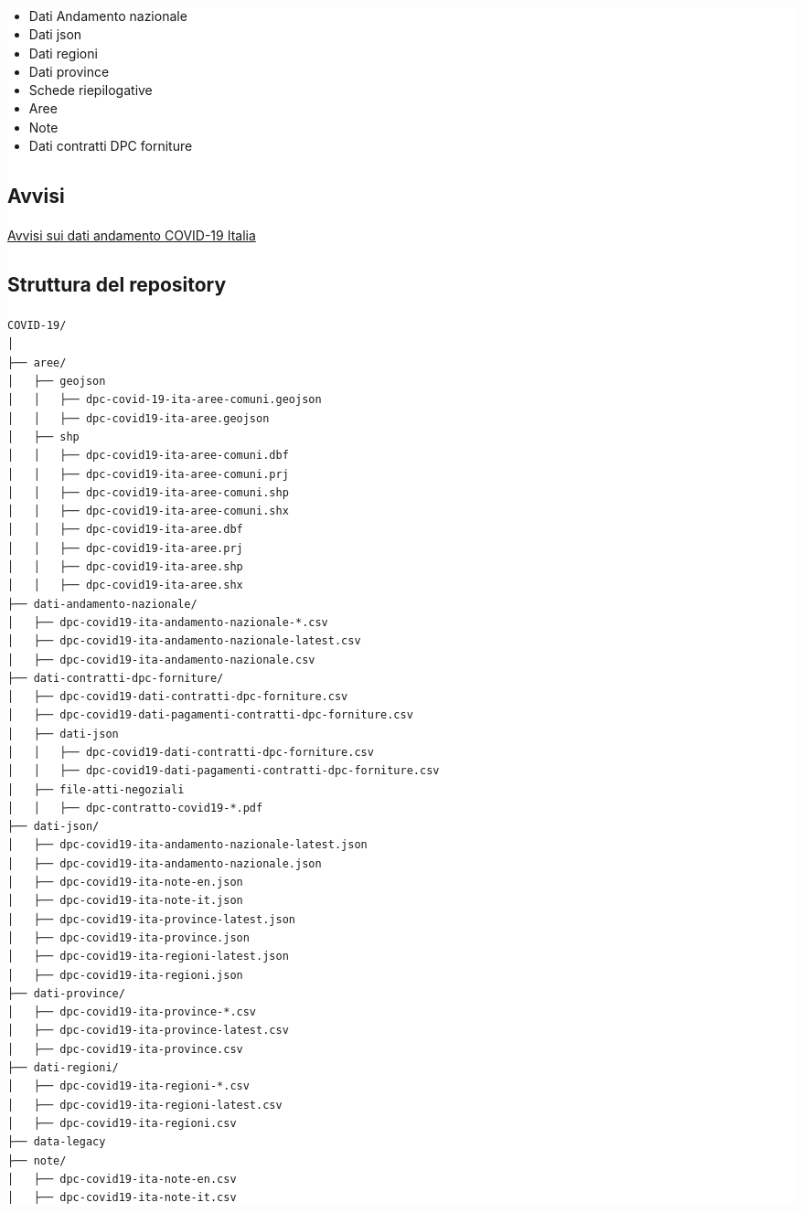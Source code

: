 - Dati Andamento nazionale
- Dati json
- Dati regioni
- Dati province
- Schede riepilogative
- Aree
- Note
- Dati contratti DPC forniture

## Avvisi

[Avvisi sui dati andamento COVID-19 Italia](avvisi.md)<br>

## Struttura del repository
```
COVID-19/
│
├── aree/
│   ├── geojson
│   │   ├── dpc-covid-19-ita-aree-comuni.geojson
│   │   ├── dpc-covid19-ita-aree.geojson
│   ├── shp
│   │   ├── dpc-covid19-ita-aree-comuni.dbf
│   │   ├── dpc-covid19-ita-aree-comuni.prj
│   │   ├── dpc-covid19-ita-aree-comuni.shp
│   │   ├── dpc-covid19-ita-aree-comuni.shx
│   │   ├── dpc-covid19-ita-aree.dbf
│   │   ├── dpc-covid19-ita-aree.prj
│   │   ├── dpc-covid19-ita-aree.shp
│   │   ├── dpc-covid19-ita-aree.shx
├── dati-andamento-nazionale/
│   ├── dpc-covid19-ita-andamento-nazionale-*.csv
│   ├── dpc-covid19-ita-andamento-nazionale-latest.csv
│   ├── dpc-covid19-ita-andamento-nazionale.csv
├── dati-contratti-dpc-forniture/
│   ├── dpc-covid19-dati-contratti-dpc-forniture.csv
│   ├── dpc-covid19-dati-pagamenti-contratti-dpc-forniture.csv
│   ├── dati-json
│   │   ├── dpc-covid19-dati-contratti-dpc-forniture.csv
│   │   ├── dpc-covid19-dati-pagamenti-contratti-dpc-forniture.csv
│   ├── file-atti-negoziali
│   │   ├── dpc-contratto-covid19-*.pdf
├── dati-json/
│   ├── dpc-covid19-ita-andamento-nazionale-latest.json
│   ├── dpc-covid19-ita-andamento-nazionale.json
│   ├── dpc-covid19-ita-note-en.json
│   ├── dpc-covid19-ita-note-it.json
│   ├── dpc-covid19-ita-province-latest.json
│   ├── dpc-covid19-ita-province.json
│   ├── dpc-covid19-ita-regioni-latest.json
│   ├── dpc-covid19-ita-regioni.json
├── dati-province/
│   ├── dpc-covid19-ita-province-*.csv
│   ├── dpc-covid19-ita-province-latest.csv
│   ├── dpc-covid19-ita-province.csv
├── dati-regioni/
│   ├── dpc-covid19-ita-regioni-*.csv
│   ├── dpc-covid19-ita-regioni-latest.csv
│   ├── dpc-covid19-ita-regioni.csv
├── data-legacy
├── note/
│   ├── dpc-covid19-ita-note-en.csv
│   ├── dpc-covid19-ita-note-it.csv
```